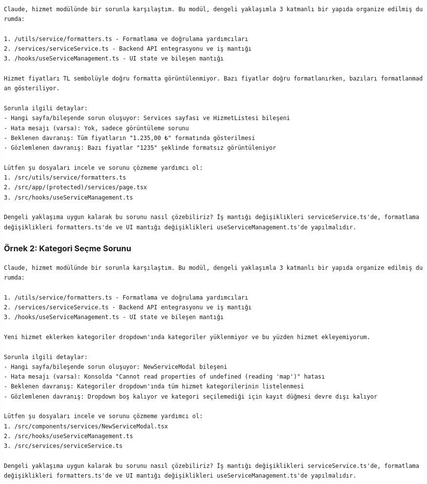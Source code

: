 ```
Claude, hizmet modülünde bir sorunla karşılaştım. Bu modül, dengeli yaklaşımla 3 katmanlı bir yapıda organize edilmiş durumda:

1. /utils/service/formatters.ts - Formatlama ve doğrulama yardımcıları
2. /services/serviceService.ts - Backend API entegrasyonu ve iş mantığı
3. /hooks/useServiceManagement.ts - UI state ve bileşen mantığı

Hizmet fiyatları TL sembolüyle doğru formatta görüntülenmiyor. Bazı fiyatlar doğru formatlanırken, bazıları formatlanmadan gösteriliyor.

Sorunla ilgili detaylar:
- Hangi sayfa/bileşende sorun oluşuyor: Services sayfası ve HizmetListesi bileşeni
- Hata mesajı (varsa): Yok, sadece görüntüleme sorunu
- Beklenen davranış: Tüm fiyatların "1.235,00 ₺" formatında gösterilmesi
- Gözlemlenen davranış: Bazı fiyatlar "1235" şeklinde formatsız görüntüleniyor

Lütfen şu dosyaları incele ve sorunu çözmeme yardımcı ol:
1. /src/utils/service/formatters.ts
2. /src/app/(protected)/services/page.tsx
3. /src/hooks/useServiceManagement.ts

Dengeli yaklaşıma uygun kalarak bu sorunu nasıl çözebiliriz? İş mantığı değişiklikleri serviceService.ts'de, formatlama değişiklikleri formatters.ts'de ve UI mantığı değişiklikleri useServiceManagement.ts'de yapılmalıdır.
```

### Örnek 2: Kategori Seçme Sorunu

```
Claude, hizmet modülünde bir sorunla karşılaştım. Bu modül, dengeli yaklaşımla 3 katmanlı bir yapıda organize edilmiş durumda:

1. /utils/service/formatters.ts - Formatlama ve doğrulama yardımcıları
2. /services/serviceService.ts - Backend API entegrasyonu ve iş mantığı
3. /hooks/useServiceManagement.ts - UI state ve bileşen mantığı

Yeni hizmet eklerken kategoriler dropdown'ında kategoriler yüklenmiyor ve bu yüzden hizmet ekleyemiyorum.

Sorunla ilgili detaylar:
- Hangi sayfa/bileşende sorun oluşuyor: NewServiceModal bileşeni
- Hata mesajı (varsa): Konsolda "Cannot read properties of undefined (reading 'map')" hatası
- Beklenen davranış: Kategoriler dropdown'ında tüm hizmet kategorilerinin listelenmesi
- Gözlemlenen davranış: Dropdown boş kalıyor ve kategori seçilemediği için kayıt düğmesi devre dışı kalıyor

Lütfen şu dosyaları incele ve sorunu çözmeme yardımcı ol:
1. /src/components/services/NewServiceModal.tsx
2. /src/hooks/useServiceManagement.ts
3. /src/services/serviceService.ts

Dengeli yaklaşıma uygun kalarak bu sorunu nasıl çözebiliriz? İş mantığı değişiklikleri serviceService.ts'de, formatlama değişiklikleri formatters.ts'de ve UI mantığı değişiklikleri useServiceManagement.ts'de yapılmalıdır.
```
